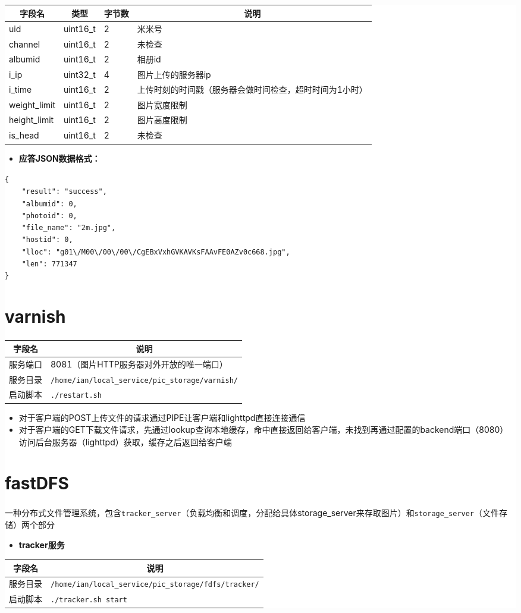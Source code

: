 |字段名|类型|字节数|说明|
|---|---|---|---|
|uid|uint16_t|2|米米号|
|channel|uint16_t|2|未检查|
|albumid|uint16_t|2|相册id|
|i_ip|uint32_t|4|图片上传的服务器ip|
|i_time|uint16_t|2|上传时刻的时间戳（服务器会做时间检查，超时时间为1小时）|
|weight_limit|uint16_t|2|图片宽度限制|
|height_limit|uint16_t|2|图片高度限制|
|is_head|uint16_t|2|未检查|

- **应答JSON数据格式：**

```
{ 
	"result": "success", 
	"albumid": 0, 
	"photoid": 0, 
	"file_name": "2m.jpg", 
	"hostid": 0, 
	"lloc": "g01\/M00\/00\/00\/CgEBxVxhGVKAVKsFAAvFE0AZv0c668.jpg", 
	"len": 771347 
}
```

# varnish
|字段名|说明|
|---|---|
|服务端口|8081（图片HTTP服务器对外开放的唯一端口）|
|服务目录|`/home/ian/local_service/pic_storage/varnish/`|
|启动脚本|`./restart.sh`|

- 对于客户端的POST上传文件的请求通过PIPE让客户端和lighttpd直接连接通信
- 对于客户端的GET下载文件请求，先通过lookup查询本地缓存，命中直接返回给客户端，未找到再通过配置的backend端口（8080）访问后台服务器（lighttpd）获取，缓存之后返回给客户端

# fastDFS
一种分布式文件管理系统，包含`tracker_server`（负载均衡和调度，分配给具体storage_server来存取图片）和`storage_server`（文件存储）两个部分
- **tracker服务**

|字段名|说明|
|---|---|
|服务目录|`/home/ian/local_service/pic_storage/fdfs/tracker/`|
|启动脚本|`./tracker.sh start`|
